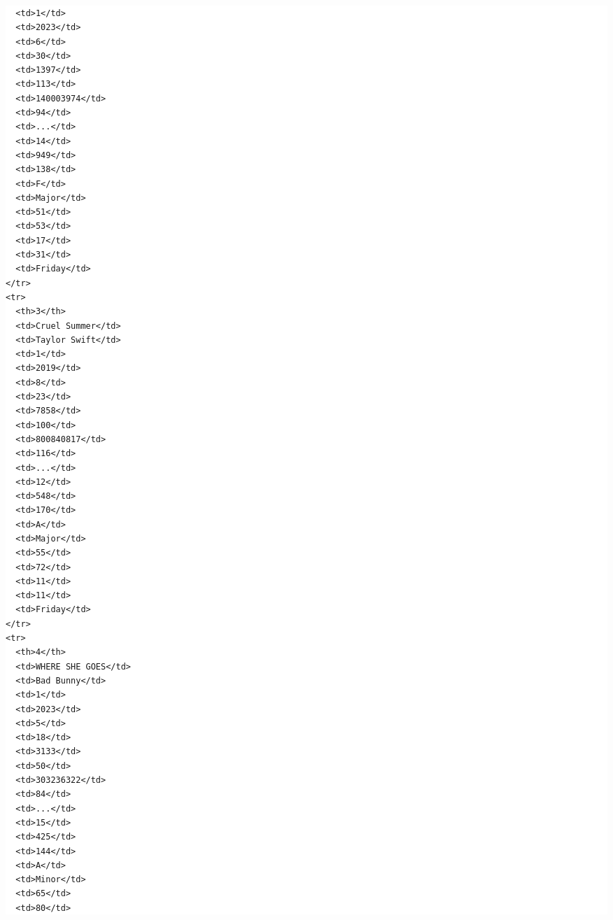       <td>1</td>
      <td>2023</td>
      <td>6</td>
      <td>30</td>
      <td>1397</td>
      <td>113</td>
      <td>140003974</td>
      <td>94</td>
      <td>...</td>
      <td>14</td>
      <td>949</td>
      <td>138</td>
      <td>F</td>
      <td>Major</td>
      <td>51</td>
      <td>53</td>
      <td>17</td>
      <td>31</td>
      <td>Friday</td>
    </tr>
    <tr>
      <th>3</th>
      <td>Cruel Summer</td>
      <td>Taylor Swift</td>
      <td>1</td>
      <td>2019</td>
      <td>8</td>
      <td>23</td>
      <td>7858</td>
      <td>100</td>
      <td>800840817</td>
      <td>116</td>
      <td>...</td>
      <td>12</td>
      <td>548</td>
      <td>170</td>
      <td>A</td>
      <td>Major</td>
      <td>55</td>
      <td>72</td>
      <td>11</td>
      <td>11</td>
      <td>Friday</td>
    </tr>
    <tr>
      <th>4</th>
      <td>WHERE SHE GOES</td>
      <td>Bad Bunny</td>
      <td>1</td>
      <td>2023</td>
      <td>5</td>
      <td>18</td>
      <td>3133</td>
      <td>50</td>
      <td>303236322</td>
      <td>84</td>
      <td>...</td>
      <td>15</td>
      <td>425</td>
      <td>144</td>
      <td>A</td>
      <td>Minor</td>
      <td>65</td>
      <td>80</td>